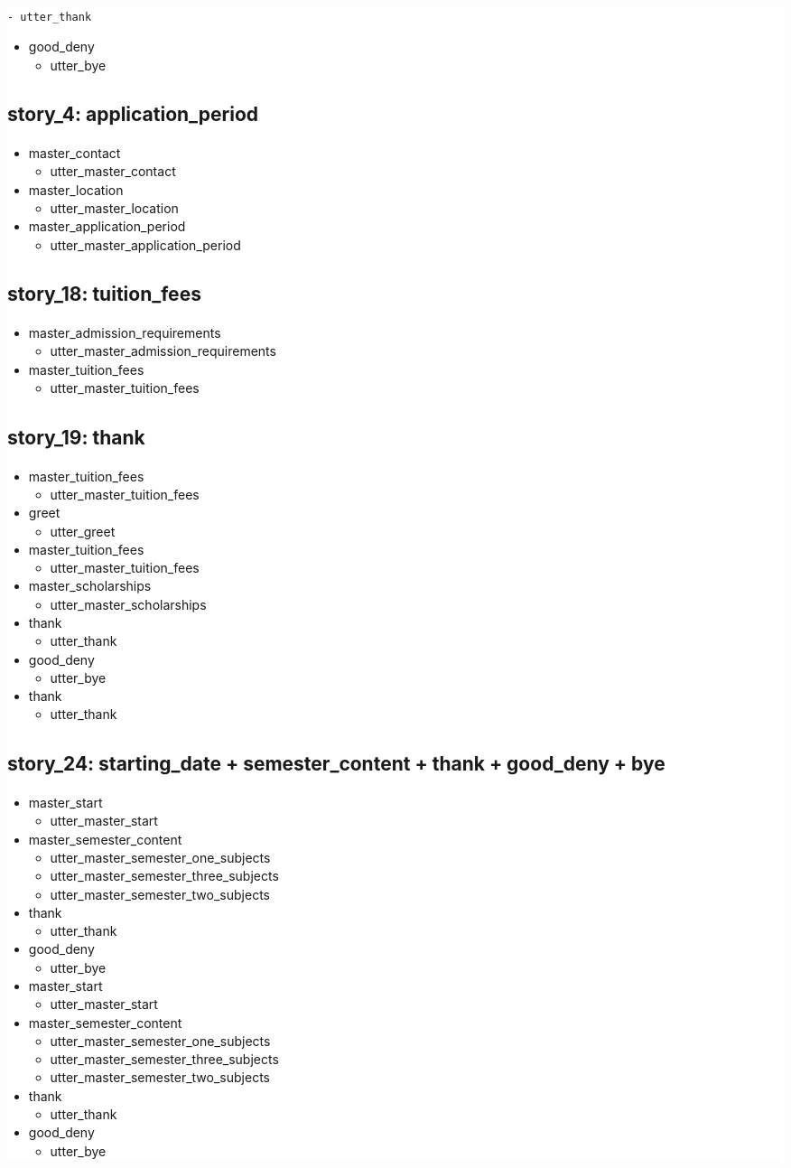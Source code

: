     - utter_thank
* good_deny
    - utter_bye

## story_4: application_period
* master_contact
    - utter_master_contact
* master_location
    - utter_master_location
* master_application_period
    - utter_master_application_period

## story_18: tuition_fees
* master_admission_requirements
    - utter_master_admission_requirements
* master_tuition_fees
    - utter_master_tuition_fees

## story_19: thank
* master_tuition_fees
    - utter_master_tuition_fees
* greet
    - utter_greet
* master_tuition_fees
    - utter_master_tuition_fees
* master_scholarships
    - utter_master_scholarships
* thank
    - utter_thank
* good_deny
    - utter_bye
* thank
    - utter_thank

## story_24: starting_date + semester_content + thank + good_deny + bye
* master_start
    - utter_master_start
* master_semester_content
    - utter_master_semester_one_subjects
    - utter_master_semester_three_subjects
    - utter_master_semester_two_subjects
* thank
    - utter_thank
* good_deny
    - utter_bye
* master_start
    - utter_master_start
* master_semester_content
    - utter_master_semester_one_subjects
    - utter_master_semester_three_subjects
    - utter_master_semester_two_subjects
* thank
    - utter_thank
* good_deny
    - utter_bye
